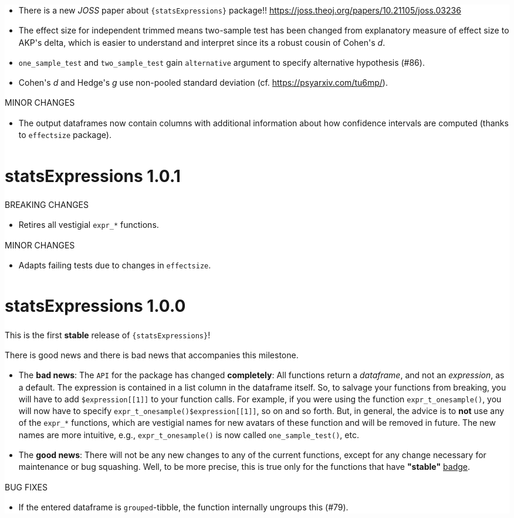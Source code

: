   - There is a new _JOSS_ paper about `{statsExpressions}` package!!
    <https://joss.theoj.org/papers/10.21105/joss.03236>

  - The effect size for independent trimmed means two-sample test has been
    changed from explanatory measure of effect size to AKP's delta, which is
    easier to understand and interpret since its a robust cousin of Cohen's
    *d*.

  - `one_sample_test` and `two_sample_test` gain `alternative` argument to
    specify alternative hypothesis (#86).

  - Cohen's *d* and Hedge's *g* use non-pooled standard deviation (cf.
    https://psyarxiv.com/tu6mp/).

MINOR CHANGES

  - The output dataframes now contain columns with additional information about
    how confidence intervals are computed (thanks to `effectsize` package).

# statsExpressions 1.0.1

BREAKING CHANGES

  - Retires all vestigial `expr_*` functions.

MINOR CHANGES

  - Adapts failing tests due to changes in `effectsize`.

# statsExpressions 1.0.0

This is the first **stable** release of `{statsExpressions}`!

There is good news and there is bad news that accompanies this milestone.

  - The **bad news**: The `API` for the package has changed **completely**: All
    functions return a *dataframe*, and not an *expression*, as a default. The
    expression is contained in a list column in the dataframe itself. So, to
    salvage your functions from breaking, you will have to add
    `$expression[[1]]` to your function calls. For example, if you were using
    the function `expr_t_onesample()`, you will now have to specify
    `expr_t_onesample()$expression[[1]]`, so on and so forth. But, in general,
    the advice is to **not** use any of the `expr_*` functions, which are
    vestigial names for new avatars of these function and will be removed in
    future. The new names are more intuitive, e.g., `expr_t_onesample()` is now
    called `one_sample_test()`, etc.

  - The **good news**: There will not be any new changes to any of the current
    functions, except for any change necessary for maintenance or bug squashing.
    Well, to be more precise, this is true only for the functions that have
    **"stable"** [badge](https://lifecycle.r-lib.org/articles/stages.html).

BUG FIXES

  - If the entered dataframe is `grouped`-tibble, the function internally
    ungroups this (#79).

